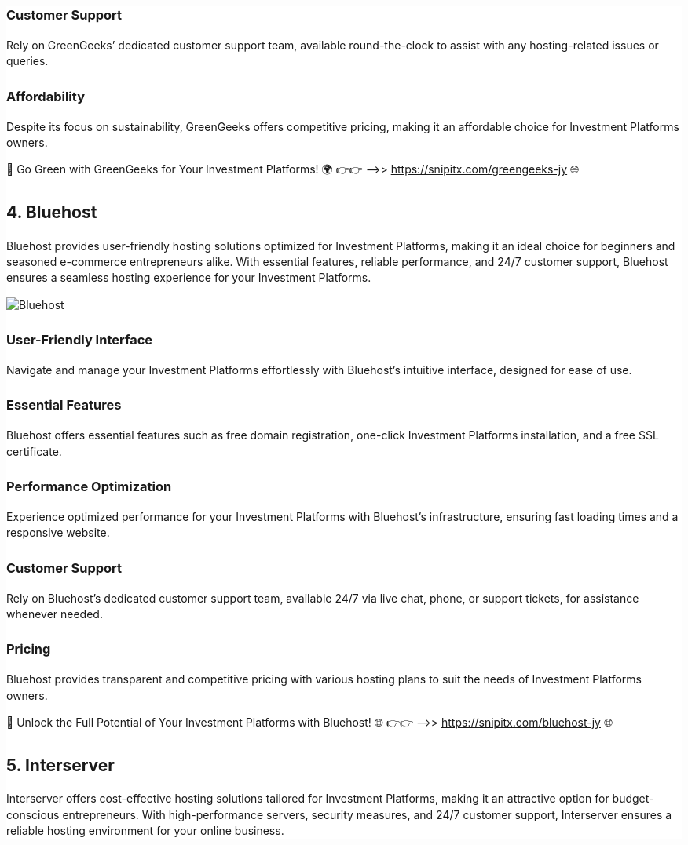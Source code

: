 ### Customer Support
Rely on GreenGeeks’ dedicated customer support team, available round-the-clock to assist with any hosting-related issues or queries.

### Affordability
Despite its focus on sustainability, GreenGeeks offers competitive pricing, making it an affordable choice for Investment Platforms owners.

🌿 Go Green with GreenGeeks for Your Investment Platforms! 🌍
👉👉 -->> https://snipitx.com/greengeeks-jy 🌐

## 4. Bluehost

Bluehost provides user-friendly hosting solutions optimized for Investment Platforms, making it an ideal choice for beginners and seasoned e-commerce entrepreneurs alike. With essential features, reliable performance, and 24/7 customer support, Bluehost ensures a seamless hosting experience for your Investment Platforms.

![Bluehost](https://i.imgur.com/PasFF9E.jpeg "Bluehost Hosting")

### User-Friendly Interface
Navigate and manage your Investment Platforms effortlessly with Bluehost’s intuitive interface, designed for ease of use.

### Essential Features
Bluehost offers essential features such as free domain registration, one-click Investment Platforms installation, and a free SSL certificate.

### Performance Optimization
Experience optimized performance for your Investment Platforms with Bluehost’s infrastructure, ensuring fast loading times and a responsive website.

### Customer Support
Rely on Bluehost’s dedicated customer support team, available 24/7 via live chat, phone, or support tickets, for assistance whenever needed.

### Pricing
Bluehost provides transparent and competitive pricing with various hosting plans to suit the needs of Investment Platforms owners.

🚀 Unlock the Full Potential of Your Investment Platforms with Bluehost! 🌐
👉👉 -->> https://snipitx.com/bluehost-jy 🌐

## 5. Interserver

Interserver offers cost-effective hosting solutions tailored for Investment Platforms, making it an attractive option for budget-conscious entrepreneurs. With high-performance servers, security measures, and 24/7 customer support, Interserver ensures a reliable hosting environment for your online business.
